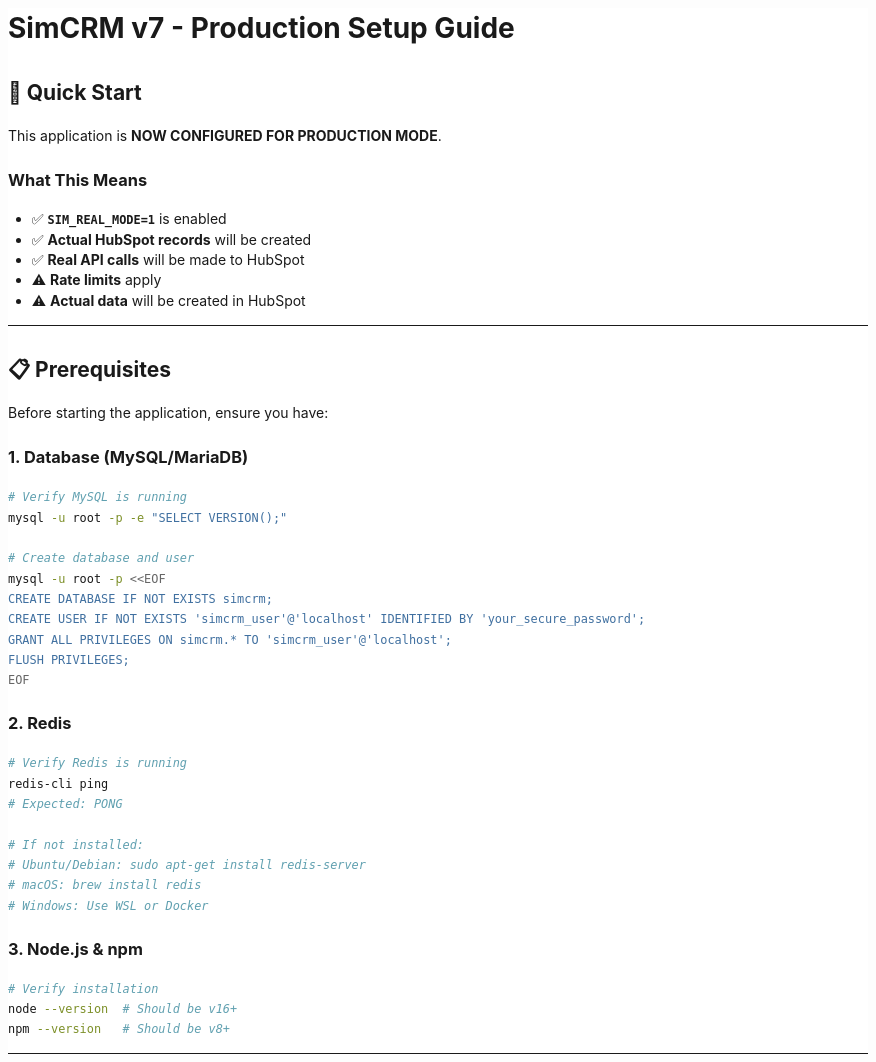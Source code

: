 # SimCRM v7 - Production Setup Guide

## 🚀 Quick Start

This application is **NOW CONFIGURED FOR PRODUCTION MODE**.

### What This Means

- ✅ **`SIM_REAL_MODE=1`** is enabled
- ✅ **Actual HubSpot records** will be created
- ✅ **Real API calls** will be made to HubSpot
- ⚠️ **Rate limits** apply
- ⚠️ **Actual data** will be created in HubSpot

---

## 📋 Prerequisites

Before starting the application, ensure you have:

### 1. **Database (MySQL/MariaDB)**
```bash
# Verify MySQL is running
mysql -u root -p -e "SELECT VERSION();"

# Create database and user
mysql -u root -p <<EOF
CREATE DATABASE IF NOT EXISTS simcrm;
CREATE USER IF NOT EXISTS 'simcrm_user'@'localhost' IDENTIFIED BY 'your_secure_password';
GRANT ALL PRIVILEGES ON simcrm.* TO 'simcrm_user'@'localhost';
FLUSH PRIVILEGES;
EOF
```

### 2. **Redis**
```bash
# Verify Redis is running
redis-cli ping
# Expected: PONG

# If not installed:
# Ubuntu/Debian: sudo apt-get install redis-server
# macOS: brew install redis
# Windows: Use WSL or Docker
```

### 3. **Node.js & npm**
```bash
# Verify installation
node --version  # Should be v16+
npm --version   # Should be v8+
```

---